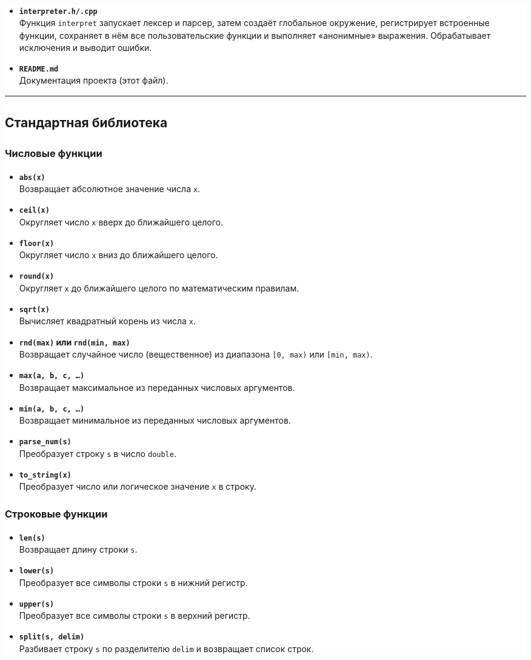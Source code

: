 - **`interpreter.h/.cpp`**  
  Функция `interpret` запускает лексер и парсер, затем создаёт глобальное окружение, регистрирует встроенные функции, сохраняет в нём все пользовательские функции и выполняет «анонимные» выражения. Обрабатывает исключения и выводит ошибки.

- **`README.md`**  
  Документация проекта (этот файл).

---

## Стандартная библиотека

### Числовые функции

- **`abs(x)`**  
  Возвращает абсолютное значение числа `x`.

- **`ceil(x)`**  
  Округляет число `x` вверх до ближайшего целого.

- **`floor(x)`**  
  Округляет число `x` вниз до ближайшего целого.

- **`round(x)`**  
  Округляет `x` до ближайшего целого по математическим правилам.

- **`sqrt(x)`**  
  Вычисляет квадратный корень из числа `x`.

- **`rnd(max)` или `rnd(min, max)`**  
  Возвращает случайное число (вещественное) из диапазона `[0, max)` или `[min, max)`.

- **`max(a, b, c, …)`**  
  Возвращает максимальное из переданных числовых аргументов.

- **`min(a, b, c, …)`**  
  Возвращает минимальное из переданных числовых аргументов.

- **`parse_num(s)`**  
  Преобразует строку `s` в число `double`.

- **`to_string(x)`**  
  Преобразует число или логическое значение `x` в строку.

### Строковые функции

- **`len(s)`**  
  Возвращает длину строки `s`.

- **`lower(s)`**  
  Преобразует все символы строки `s` в нижний регистр.

- **`upper(s)`**  
  Преобразует все символы строки `s` в верхний регистр.

- **`split(s, delim)`**  
  Разбивает строку `s` по разделителю `delim` и возвращает список строк.
